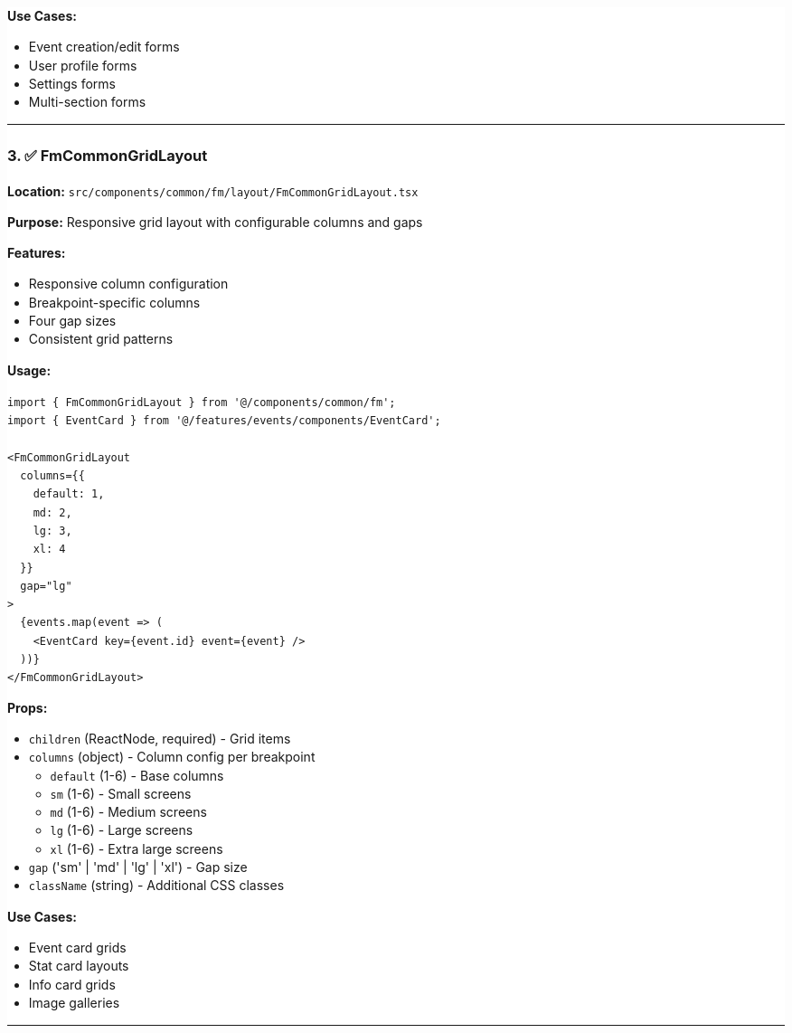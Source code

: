 **Use Cases:**
- Event creation/edit forms
- User profile forms
- Settings forms
- Multi-section forms

---

### 3. ✅ FmCommonGridLayout
**Location:** `src/components/common/fm/layout/FmCommonGridLayout.tsx`

**Purpose:** Responsive grid layout with configurable columns and gaps

**Features:**
- Responsive column configuration
- Breakpoint-specific columns
- Four gap sizes
- Consistent grid patterns

**Usage:**
```tsx
import { FmCommonGridLayout } from '@/components/common/fm';
import { EventCard } from '@/features/events/components/EventCard';

<FmCommonGridLayout
  columns={{
    default: 1,
    md: 2,
    lg: 3,
    xl: 4
  }}
  gap="lg"
>
  {events.map(event => (
    <EventCard key={event.id} event={event} />
  ))}
</FmCommonGridLayout>
```

**Props:**
- `children` (ReactNode, required) - Grid items
- `columns` (object) - Column config per breakpoint
  - `default` (1-6) - Base columns
  - `sm` (1-6) - Small screens
  - `md` (1-6) - Medium screens
  - `lg` (1-6) - Large screens
  - `xl` (1-6) - Extra large screens
- `gap` ('sm' | 'md' | 'lg' | 'xl') - Gap size
- `className` (string) - Additional CSS classes

**Use Cases:**
- Event card grids
- Stat card layouts
- Info card grids
- Image galleries

---